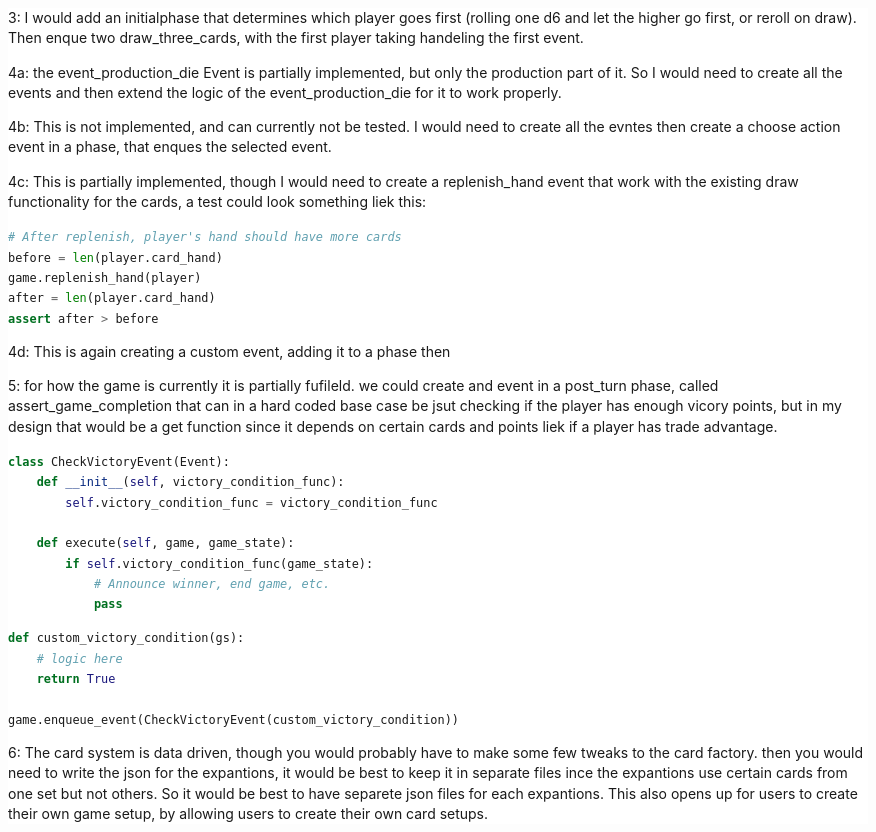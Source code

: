 3: I would add an initialphase that determines which player goes first (rolling one d6 and let the higher go first, or reroll on draw). Then enque two draw_three_cards, with the first player taking handeling the first event.

4a: the event_production_die Event is partially implemented, but only the production part of it. So I would need to create all the events and then extend the logic of the event_production_die for it to work properly.

4b: This is not implemented, and can currently not be tested.
I would need to create all the evntes then create a
choose action event in a phase, that enques the selected event.

4c: This is partially implemented, though I would need to create a replenish_hand event that work with the existing draw functionality for the cards, a test could look something liek this:

```py
# After replenish, player's hand should have more cards
before = len(player.card_hand)
game.replenish_hand(player)
after = len(player.card_hand)
assert after > before
```

4d: This is again creating a custom event, adding it to a phase then

5: for how the game is currently it is partially fufileld. we could create and event in a post_turn phase, called assert_game_completion
that can in a hard coded base case be jsut checking if the player has enough vicory points, but in my design that would be a get function since it depends on certain cards and points liek if a player has trade advantage.

```py
class CheckVictoryEvent(Event):
    def __init__(self, victory_condition_func):
        self.victory_condition_func = victory_condition_func

    def execute(self, game, game_state):
        if self.victory_condition_func(game_state):
            # Announce winner, end game, etc.
            pass
```

```py
def custom_victory_condition(gs):
    # logic here
    return True

game.enqueue_event(CheckVictoryEvent(custom_victory_condition))
```

6: The card system is data driven, though you would probably have to make some few tweaks to the card factory. then you would need to write the json for the expantions, it would be best to keep it in separate files ince the expantions use certain cards from one set but not others.
So it would be best to have separete json files for each expantions.
This also opens up for users to create their own game setup, by allowing users to create their own card setups.
